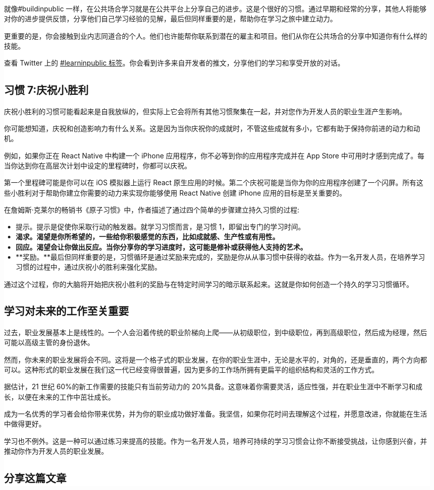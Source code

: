 就像#buildinpublic 一样，在公共场合学习就是在公共平台上分享自己的进步。这是个很好的习惯。通过早期和经常的分享，其他人将能够对你的进步提供反馈，分享他们自己学习经验的见解，最后但同样重要的是，帮助你在学习之旅中建立动力。

更重要的是，你会接触到业内志同道合的个人。他们也许能帮你联系到潜在的雇主和项目。他们从你在公共场合的分享中知道你有什么样的技能。

查看 Twitter 上的 [#learninpublic 标签](https://twitter.com/hashtag/LearnInPublic?src=hashtag_click)。你会看到许多来自开发者的推文，分享他们的学习和享受开放的对话。

## 习惯 7:庆祝小胜利

庆祝小胜利的习惯可能看起来是自我放纵的，但实际上它会将所有其他习惯聚集在一起，并对您作为开发人员的职业生涯产生影响。

你可能想知道，庆祝和创造影响力有什么关系。这是因为当你庆祝你的成就时，不管这些成就有多小，它都有助于保持你前进的动力和动机。

例如，如果你正在 React Native 中构建一个 iPhone 应用程序，你不必等到你的应用程序完成并在 App Store 中可用时才感到完成了。每当你达到你在高层次计划中设定的里程碑时，你都可以庆祝。

第一个里程碑可能是你可以在 iOS 模拟器上运行 React 原生应用的时候。第二个庆祝可能是当你为你的应用程序创建了一个闪屏。所有这些小胜利对于帮助你建立你需要的动力来实现你能够使用 React Native 创建 iPhone 应用的目标是至关重要的。

在詹姆斯·克莱尔的畅销书《原子习惯》中，作者描述了通过四个简单的步骤建立持久习惯的过程:

*   提示。提示是促使你采取行动的触发器。就学习习惯而言，是习惯 1，即留出专门的学习时间。
*   **渴求。渴望是你所希望的，一些给你积极感觉的东西，比如成就感、生产性或有用性。**
*   **回应。渴望会让你做出反应。当你分享你的学习进度时，这可能是修补或获得他人支持的艺术。**
*   **奖励。**最后但同样重要的是，习惯循环是通过奖励来完成的，奖励是你从从事习惯中获得的收益。作为一名开发人员，在培养学习习惯的过程中，通过庆祝小的胜利来强化奖励。

通过这个过程，你的大脑将开始把庆祝小胜利的奖励与在特定时间学习的暗示联系起来。这就是你如何创造一个持久的学习习惯循环。

## 学习对未来的工作至关重要

过去，职业发展基本上是线性的。一个人会沿着传统的职业阶梯向上爬——从初级职位，到中级职位，再到高级职位，然后成为经理，然后可能以高级主管的身份退休。

然而，你未来的职业发展将会不同。这将是一个格子式的职业发展，在你的职业生涯中，无论是水平的，对角的，还是垂直的，两个方向都可以。这种形式的职业发展在我们这一代已经变得很普遍，因为更多的工作场所拥有更扁平的组织结构和灵活的工作方式。

据估计，21 世纪 60%的新工作需要的技能只有当前劳动力的 20%具备。这意味着你需要灵活，适应性强，并在职业生涯中不断学习和成长，以便在未来的工作中茁壮成长。

成为一名优秀的学习者会给你带来优势，并为你的职业成功做好准备。我坚信，如果你花时间去理解这个过程，并愿意改进，你就能在生活中做得更好。

学习也不例外。这是一种可以通过练习来提高的技能。作为一名开发人员，培养可持续的学习习惯会让你不断接受挑战，让你感到兴奋，并推动你作为开发人员的职业发展。

## 分享这篇文章